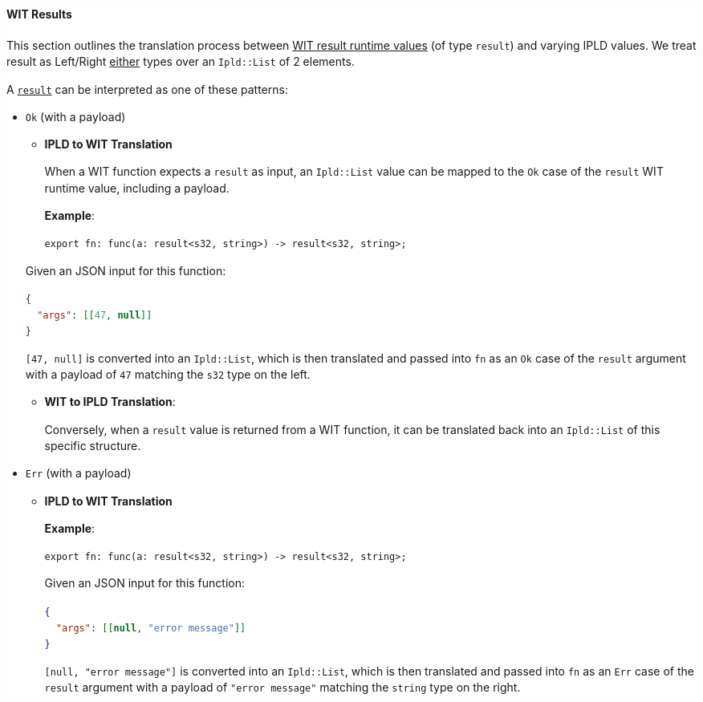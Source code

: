 #### WIT Results

This section outlines the translation process between [WIT result runtime values][wit-val]
(of type `result`) and varying IPLD values. We treat result as Left/Right
[either][either] types over an `Ipld::List` of 2 elements.

A [`result`][wit-result] can be interpreted as one of these patterns:

- `Ok` (with a payload)

  * **IPLD to WIT Translation**

    When a WIT function expects a `result` as input, an `Ipld::List` value can
    be mapped to the `Ok` case of the `result` WIT runtime value, including
    a payload.

    **Example**:

    ```wit
    export fn: func(a: result<s32, string>) -> result<s32, string>;
    ```

   Given an JSON input for this function:

    ```json
    {
      "args": [[47, null]]
    }
    ```

    `[47, null]` is converted into an `Ipld::List`, which is then translated
    and passed into `fn` as an `Ok` case of the `result` argument with a
    payload of `47` matching the `s32` type on the left.

  * **WIT to IPLD Translation**:

    Conversely, when a `result` value is returned from a WIT function, it can
    be translated back into an `Ipld::List` of this specific structure.

- `Err` (with a payload)

  * **IPLD to WIT Translation**

    **Example**:

    ```wit
    export fn: func(a: result<s32, string>) -> result<s32, string>;
    ```

    Given an JSON input for this function:

    ```json
    {
      "args": [[null, "error message"]]
    }
    ```

    `[null, "error message"]` is converted into an `Ipld::List`, which is
    then translated and passed into `fn` as an `Err` case of the `result`
    argument with a payload of `"error message"` matching the `string` type
    on the right.


[cidv0]: https://github.com/multiformats/cid?tab=readme-ov-file#cidv0
[cidv1]: https://github.com/multiformats/cid?tab=readme-ov-file#cidv1
[either]: https://www.scala-lang.org/api/2.13.6/scala/util/Either.html
[homestar-readme]: https://github.com/ipvm-wg/homestar/blob/main/README.md
[ipld]: https://ipld.io/
[ipld-data-model]: https://ipld.io/docs/data-model/
[ipld-float]: https://ipld.io/design/tricky-choices/numeric-domain/#floating-point
[ipld-type]: https://docs.rs/libipld/latest/libipld/ipld/enum.Ipld.html
[wasmtime]: https://github.com/bytecodealliance/wasmtime
[wit]: https://github.com/WebAssembly/component-model/blob/main/design/mvp/WIT.md
[wit-builtin]: https://component-model.bytecodealliance.org/design/wit.html#built-in-types
[wit-enum]: https://component-model.bytecodealliance.org/design/wit.html#enums
[wit-flags]: https://component-model.bytecodealliance.org/design/wit.html#flags
[wit-integer]: https://component-model.bytecodealliance.org/design/wit.html#built-in-types
[wit-list]: https://component-model.bytecodealliance.org/design/wit.html#lists
[wit-option]: https://component-model.bytecodealliance.org/design/wit.html#options
[wit-record]: https://component-model.bytecodealliance.org/design/wit.html#records
[wit-result]: https://component-model.bytecodealliance.org/design/wit.html#results
[wit-tuple]: https://component-model.bytecodealliance.org/design/wit.html#tuples
[wit-val]: https://docs.wasmtime.dev/api/wasmtime/component/enum.Val.html
[wit-variant]: https://component-model.bytecodealliance.org/design/wit.html#variants